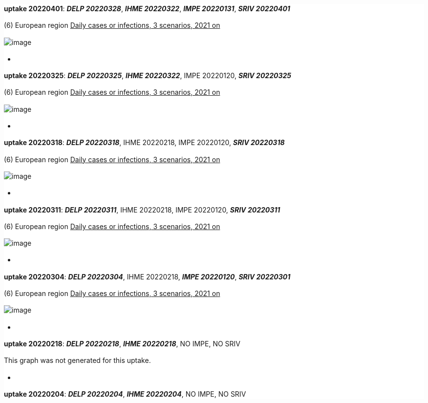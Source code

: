 **uptake 20220401**: **_DELP 20220328_**, **_IHME 20220322_**, **_IMPE 20220131_**, **_SRIV 20220401_**

(6) European region [Daily cases or infections, 3 scenarios, 2021 on](https://github.com/pourmalek/CovidVisualizedGlobal/blob/main/20220401/output/merge/graph%20EURO%2024%20C-19%20daily%20cases%2C%20EURO%2C%203%20scenarios%2C%202021%2C%20uncertainty.pdf)

![image](https://user-images.githubusercontent.com/30849720/161413690-789d41a8-9037-4449-8043-c85db367511c.png)

*

**uptake 20220325**: **_DELP 20220325_**, **_IHME 20220322_**, IMPE 20220120, **_SRIV 20220325_**

(6) European region [Daily cases or infections, 3 scenarios, 2021 on](https://github.com/pourmalek/CovidVisualizedGlobal/blob/main/20220325/output/merge/graph%20EURO%2024%20C-19%20daily%20cases%2C%20EURO%2C%203%20scenarios%2C%202021%2C%20uncertainty.pdf)

![image](https://user-images.githubusercontent.com/30849720/160220314-bdce10be-dd39-4ee9-a387-48c1eb82b8a9.png)

*

**uptake 20220318**: **_DELP 20220318_**, IHME 20220218, IMPE 20220120, **_SRIV 20220318_**

(6) European region [Daily cases or infections, 3 scenarios, 2021 on](https://github.com/pourmalek/CovidVisualizedGlobal/blob/main/20220318/output/merge/graph%20EURO%2024%20C-19%20daily%20cases%2C%20EURO%2C%203%20scenarios%2C%202021%2C%20uncertainty.pdf)

![image](https://user-images.githubusercontent.com/30849720/159337074-ee7df2e1-0085-4126-9f8d-b287d059cfdb.png)

*

**uptake 20220311**: **_DELP 20220311_**, IHME 20220218, IMPE 20220120, **_SRIV 20220311_**

(6) European region [Daily cases or infections, 3 scenarios, 2021 on](https://github.com/pourmalek/CovidVisualizedGlobal/blob/main/20220311/output/merge/graph%20EURO%2024%20C-19%20daily%20cases%2C%20EURO%2C%203%20scenarios%2C%202021%2C%20uncertainty.pdf)

![image](https://user-images.githubusercontent.com/30849720/158043509-9c3b53c7-3628-42ba-85bc-27901fa76d14.png)

*

**uptake 20220304**: **_DELP 20220304_**, IHME 20220218, **_IMPE 20220120_**, **_SRIV 20220301_**

(6) European region [Daily cases or infections, 3 scenarios, 2021 on](https://github.com/pourmalek/CovidVisualizedGlobal/blob/main/20220304/output/merge/graph%20EURO%2024%20C-19%20daily%20cases%2C%20EURO%2C%203%20scenarios%2C%202021%2C%20uncertainty.pdf)

![image](https://user-images.githubusercontent.com/30849720/158083531-5fce1b98-e482-436b-a6a6-bab31485aaf8.png)

*

**uptake 20220218**: **_DELP 20220218_**, **_IHME 20220218_**, NO IMPE, NO SRIV 

This graph was not generated for this uptake. 

*

**uptake 20220204**: **_DELP 20220204_**, **_IHME 20220204_**, NO IMPE, NO SRIV 
